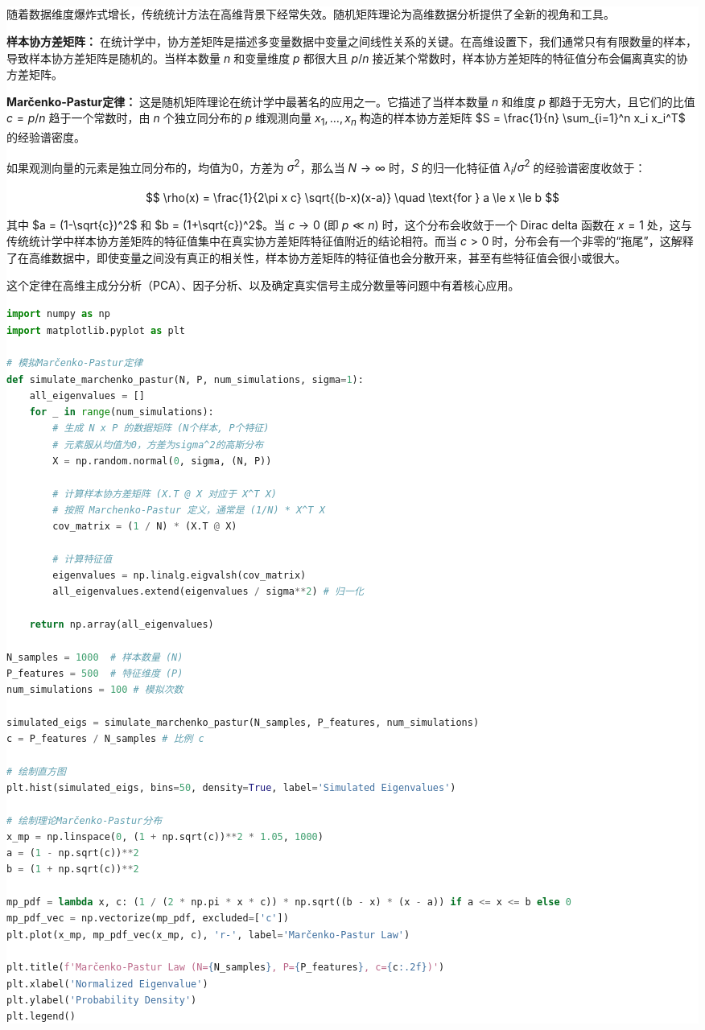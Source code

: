 随着数据维度爆炸式增长，传统统计方法在高维背景下经常失效。随机矩阵理论为高维数据分析提供了全新的视角和工具。

**样本协方差矩阵：** 在统计学中，协方差矩阵是描述多变量数据中变量之间线性关系的关键。在高维设置下，我们通常只有有限数量的样本，导致样本协方差矩阵是随机的。当样本数量 $n$ 和变量维度 $p$ 都很大且 $p/n$ 接近某个常数时，样本协方差矩阵的特征值分布会偏离真实的协方差矩阵。

**Marčenko-Pastur定律：** 这是随机矩阵理论在统计学中最著名的应用之一。它描述了当样本数量 $n$ 和维度 $p$ 都趋于无穷大，且它们的比值 $c = p/n$ 趋于一个常数时，由 $n$ 个独立同分布的 $p$ 维观测向量 $x_1, \dots, x_n$ 构造的样本协方差矩阵 $S = \frac{1}{n} \sum_{i=1}^n x_i x_i^T$ 的经验谱密度。

如果观测向量的元素是独立同分布的，均值为0，方差为 $\sigma^2$，那么当 $N \to \infty$ 时，$S$ 的归一化特征值 $\lambda_i / \sigma^2$ 的经验谱密度收敛于：

$$
\rho(x) = \frac{1}{2\pi x c} \sqrt{(b-x)(x-a)} \quad \text{for } a \le x \le b
$$

其中 $a = (1-\sqrt{c})^2$ 和 $b = (1+\sqrt{c})^2$。当 $c \to 0$ (即 $p \ll n$) 时，这个分布会收敛于一个 Dirac delta 函数在 $x=1$ 处，这与传统统计学中样本协方差矩阵的特征值集中在真实协方差矩阵特征值附近的结论相符。而当 $c > 0$ 时，分布会有一个非零的“拖尾”，这解释了在高维数据中，即使变量之间没有真正的相关性，样本协方差矩阵的特征值也会分散开来，甚至有些特征值会很小或很大。

这个定律在高维主成分分析（PCA）、因子分析、以及确定真实信号主成分数量等问题中有着核心应用。

```python
import numpy as np
import matplotlib.pyplot as plt

# 模拟Marčenko-Pastur定律
def simulate_marchenko_pastur(N, P, num_simulations, sigma=1):
    all_eigenvalues = []
    for _ in range(num_simulations):
        # 生成 N x P 的数据矩阵 (N个样本, P个特征)
        # 元素服从均值为0，方差为sigma^2的高斯分布
        X = np.random.normal(0, sigma, (N, P))
        
        # 计算样本协方差矩阵 (X.T @ X 对应于 X^T X)
        # 按照 Marchenko-Pastur 定义，通常是 (1/N) * X^T X
        cov_matrix = (1 / N) * (X.T @ X)
        
        # 计算特征值
        eigenvalues = np.linalg.eigvalsh(cov_matrix)
        all_eigenvalues.extend(eigenvalues / sigma**2) # 归一化

    return np.array(all_eigenvalues)

N_samples = 1000  # 样本数量 (N)
P_features = 500  # 特征维度 (P)
num_simulations = 100 # 模拟次数

simulated_eigs = simulate_marchenko_pastur(N_samples, P_features, num_simulations)
c = P_features / N_samples # 比例 c

# 绘制直方图
plt.hist(simulated_eigs, bins=50, density=True, label='Simulated Eigenvalues')

# 绘制理论Marčenko-Pastur分布
x_mp = np.linspace(0, (1 + np.sqrt(c))**2 * 1.05, 1000)
a = (1 - np.sqrt(c))**2
b = (1 + np.sqrt(c))**2

mp_pdf = lambda x, c: (1 / (2 * np.pi * x * c)) * np.sqrt((b - x) * (x - a)) if a <= x <= b else 0
mp_pdf_vec = np.vectorize(mp_pdf, excluded=['c'])
plt.plot(x_mp, mp_pdf_vec(x_mp, c), 'r-', label='Marčenko-Pastur Law')

plt.title(f'Marčenko-Pastur Law (N={N_samples}, P={P_features}, c={c:.2f})')
plt.xlabel('Normalized Eigenvalue')
plt.ylabel('Probability Density')
plt.legend()
```
